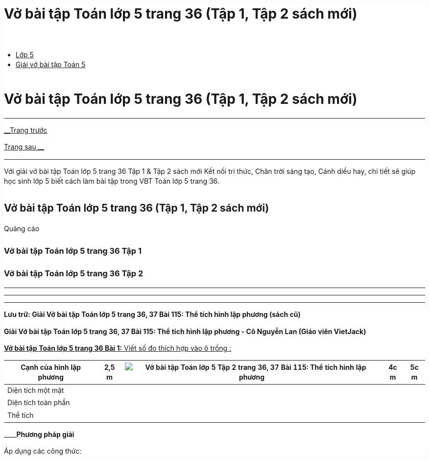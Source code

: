 # Vở bài tập Toán lớp 5 trang 36 (Tập 1, Tập 2 sách mới)

﻿

  * [Lớp 5](https://vietjack.com/series/lop-5.jsp)
  * [Giải vở bài tập Toán 5](https://vietjack.com/giai-vo-bai-tap-toan-5/index.jsp)



# Vở bài tập Toán lớp 5 trang 36 (Tập 1, Tập 2 sách mới)

* * *

[__Trang trước](https://vietjack.com/giai-vo-bai-tap-toan-5/bai-114-the-tich-hinh-hop-chu-nhat.jsp)

[Trang sau __](https://vietjack.com/giai-vo-bai-tap-toan-5/bai-116-luyen-tap-chung.jsp)

* * *

Với giải vở bài tập Toán lớp 5 trang 36 Tập 1 & Tập 2 sách mới Kết nối tri thức, Chân trời sáng tạo, Cánh diều hay, chi tiết sẽ giúp học sinh lớp 5 biết cách làm bài tập trong VBT Toán lớp 5 trang 36.

## Vở bài tập Toán lớp 5 trang 36 (Tập 1, Tập 2 sách mới)

Quảng cáo

### Vở bài tập Toán lớp 5 trang 36 Tập 1

### Vở bài tập Toán lớp 5 trang 36 Tập 2

* * *

* * *

* * *

**Lưu trữ: Giải Vở bài tập Toán lớp 5 trang 36, 37 Bài 115: Thể tích hình lập phương (sách cũ)**

**Giải Vở bài tập Toán lớp 5 trang 36, 37 Bài 115: Thể tích hình lập phương - Cô Nguyễn Lan (Giáo viên VietJack)**

[**Vở bài tập Toán lớp 5 trang 36 Bài 1:** Viết số đo thích hợp vào ô trống : ](https://vietjack.com/giai-vo-bai-tap-toan-5/bai-1-trang-36-vbt-toan-5-tap-2.jsp)

Cạnh của hình lập phương | 2,5m |  ![Vở bài tập Toán lớp 5 Tập 2 trang 36, 37 Bài 115: Thể tích hình lập phương](https://vietjack.com/giai-vo-bai-tap-toan-5/images/bai-1-trang-36-vbt-toan-5-tap-2.PNG)|  4cm|  5cm  
---|---|---|---|---  
Diện tích một mặt |  |  |  |   
Diện tích toàn phần |  |  |  |   
Thể tích |  |  |  |   
____**Phương pháp giải**

Áp dụng các công thức:
